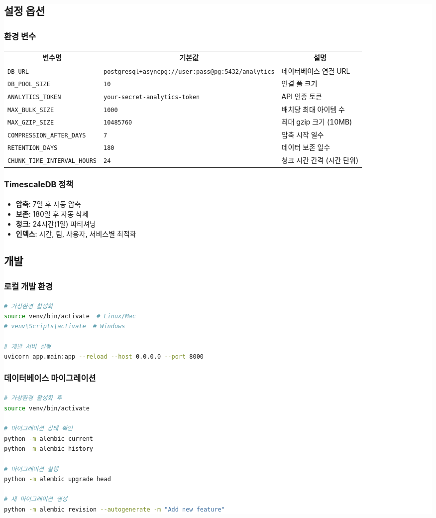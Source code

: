 ## 설정 옵션

### 환경 변수

| 변수명 | 기본값 | 설명 |
|--------|--------|------|
| `DB_URL` | `postgresql+asyncpg://user:pass@pg:5432/analytics` | 데이터베이스 연결 URL |
| `DB_POOL_SIZE` | `10` | 연결 풀 크기 |
| `ANALYTICS_TOKEN` | `your-secret-analytics-token` | API 인증 토큰 |
| `MAX_BULK_SIZE` | `1000` | 배치당 최대 아이템 수 |
| `MAX_GZIP_SIZE` | `10485760` | 최대 gzip 크기 (10MB) |
| `COMPRESSION_AFTER_DAYS` | `7` | 압축 시작 일수 |
| `RETENTION_DAYS` | `180` | 데이터 보존 일수 |
| `CHUNK_TIME_INTERVAL_HOURS` | `24` | 청크 시간 간격 (시간 단위) |

### TimescaleDB 정책

- **압축**: 7일 후 자동 압축
- **보존**: 180일 후 자동 삭제
- **청크**: 24시간(1일) 파티셔닝
- **인덱스**: 시간, 팀, 사용자, 서비스별 최적화

## 개발

### 로컬 개발 환경

```bash
# 가상환경 활성화
source venv/bin/activate  # Linux/Mac
# venv\Scripts\activate  # Windows

# 개발 서버 실행
uvicorn app.main:app --reload --host 0.0.0.0 --port 8000
```

### 데이터베이스 마이그레이션

```bash
# 가상환경 활성화 후
source venv/bin/activate

# 마이그레이션 상태 확인
python -m alembic current
python -m alembic history

# 마이그레이션 실행
python -m alembic upgrade head

# 새 마이그레이션 생성
python -m alembic revision --autogenerate -m "Add new feature"
```
